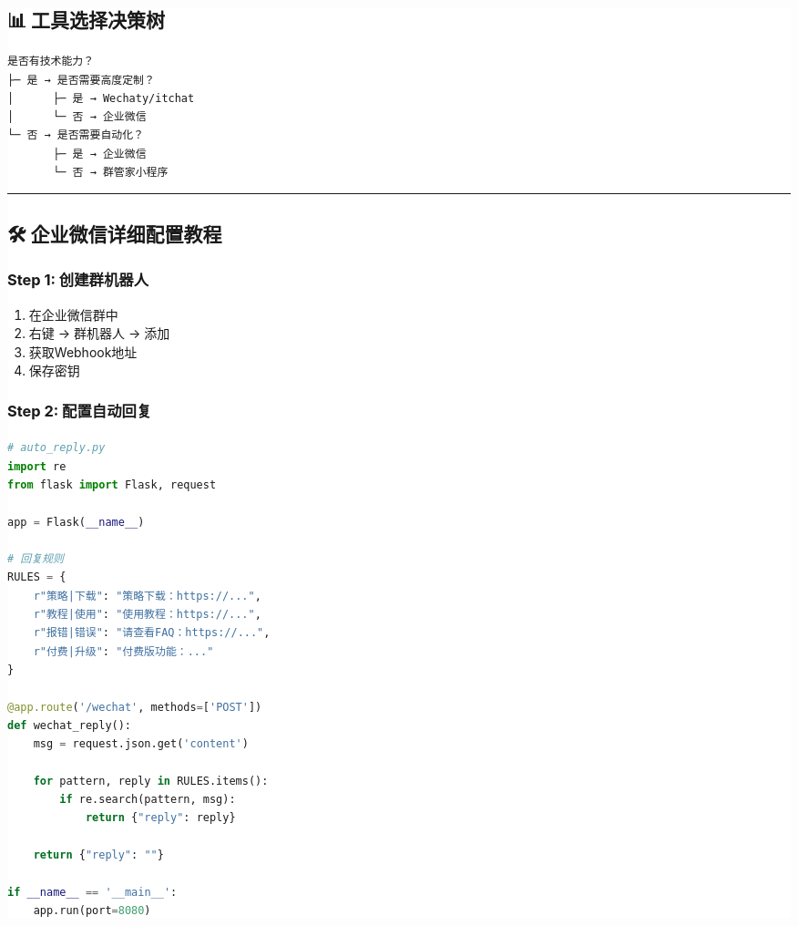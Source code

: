 
## 📊 工具选择决策树

```
是否有技术能力？
├─ 是 → 是否需要高度定制？
│      ├─ 是 → Wechaty/itchat
│      └─ 否 → 企业微信
└─ 否 → 是否需要自动化？
       ├─ 是 → 企业微信
       └─ 否 → 群管家小程序
```

---

## 🛠️ 企业微信详细配置教程

### Step 1: 创建群机器人

1. 在企业微信群中
2. 右键 → 群机器人 → 添加
3. 获取Webhook地址
4. 保存密钥

### Step 2: 配置自动回复

```python
# auto_reply.py
import re
from flask import Flask, request

app = Flask(__name__)

# 回复规则
RULES = {
    r"策略|下载": "策略下载：https://...",
    r"教程|使用": "使用教程：https://...",
    r"报错|错误": "请查看FAQ：https://...",
    r"付费|升级": "付费版功能：..."
}

@app.route('/wechat', methods=['POST'])
def wechat_reply():
    msg = request.json.get('content')
    
    for pattern, reply in RULES.items():
        if re.search(pattern, msg):
            return {"reply": reply}
    
    return {"reply": ""}

if __name__ == '__main__':
    app.run(port=8080)
```
